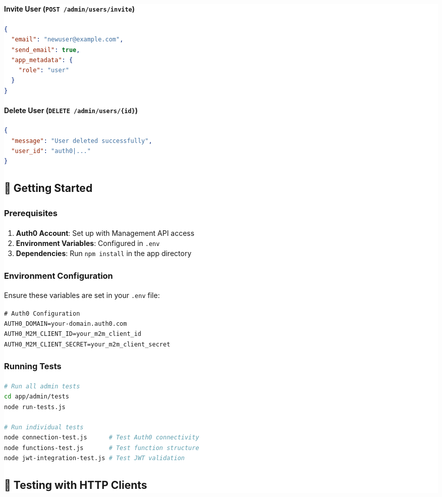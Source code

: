 #### Invite User (`POST /admin/users/invite`)

```json
{
  "email": "newuser@example.com",
  "send_email": true,
  "app_metadata": {
    "role": "user"
  }
}
```

#### Delete User (`DELETE /admin/users/{id}`)

```json
{
  "message": "User deleted successfully",
  "user_id": "auth0|..."
}
```

## 🚀 Getting Started

### Prerequisites

1. **Auth0 Account**: Set up with Management API access
2. **Environment Variables**: Configured in `.env`
3. **Dependencies**: Run `npm install` in the app directory

### Environment Configuration

Ensure these variables are set in your `.env` file:

```env
# Auth0 Configuration
AUTH0_DOMAIN=your-domain.auth0.com
AUTH0_M2M_CLIENT_ID=your_m2m_client_id
AUTH0_M2M_CLIENT_SECRET=your_m2m_client_secret
```

### Running Tests

```bash
# Run all admin tests
cd app/admin/tests
node run-tests.js

# Run individual tests
node connection-test.js      # Test Auth0 connectivity
node functions-test.js       # Test function structure
node jwt-integration-test.js # Test JWT validation
```

## 🧪 Testing with HTTP Clients
